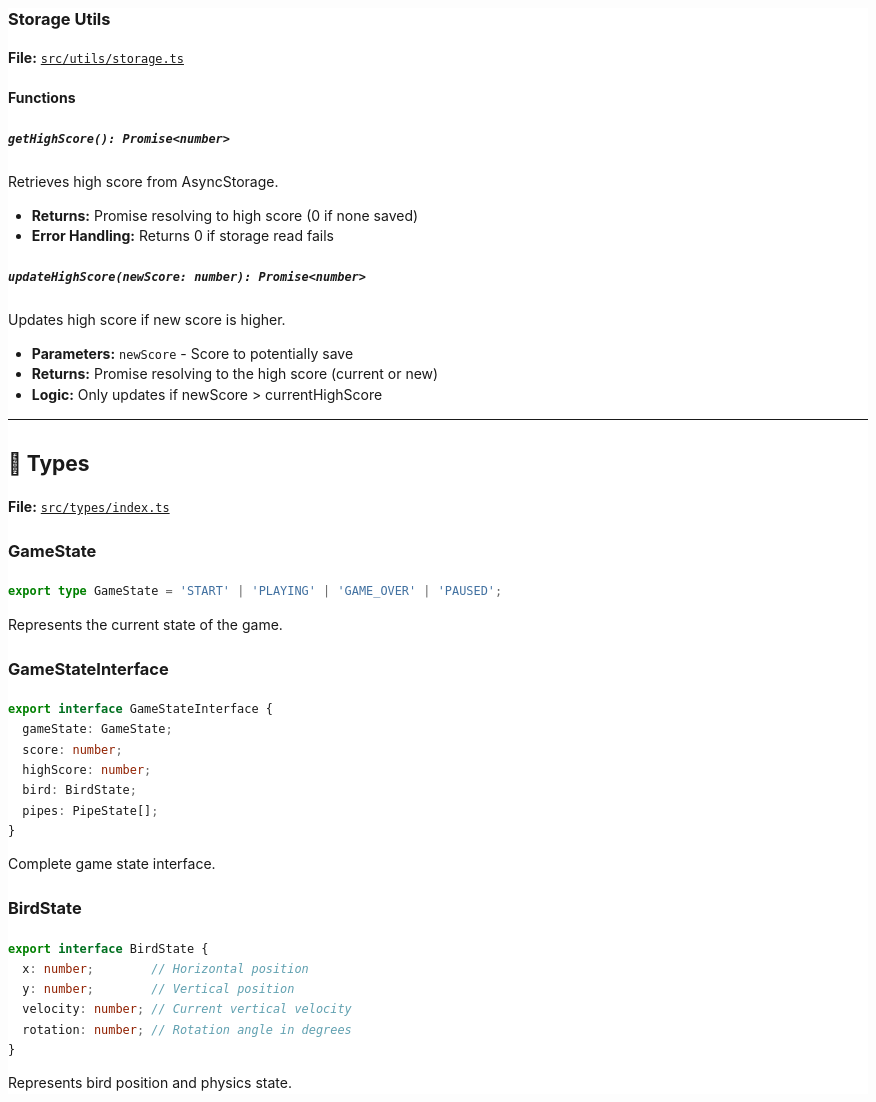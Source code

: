 
### Storage Utils

**File:** [`src/utils/storage.ts`](../src/utils/storage.ts)

#### Functions

##### `getHighScore(): Promise<number>`
Retrieves high score from AsyncStorage.
- **Returns:** Promise resolving to high score (0 if none saved)
- **Error Handling:** Returns 0 if storage read fails

##### `updateHighScore(newScore: number): Promise<number>`
Updates high score if new score is higher.
- **Parameters:** `newScore` - Score to potentially save
- **Returns:** Promise resolving to the high score (current or new)
- **Logic:** Only updates if newScore > currentHighScore

---

## 📝 Types

**File:** [`src/types/index.ts`](../src/types/index.ts)

### GameState
```typescript
export type GameState = 'START' | 'PLAYING' | 'GAME_OVER' | 'PAUSED';
```
Represents the current state of the game.

### GameStateInterface
```typescript
export interface GameStateInterface {
  gameState: GameState;
  score: number;
  highScore: number;
  bird: BirdState;
  pipes: PipeState[];
}
```
Complete game state interface.

### BirdState
```typescript
export interface BirdState {
  x: number;        // Horizontal position
  y: number;        // Vertical position
  velocity: number; // Current vertical velocity
  rotation: number; // Rotation angle in degrees
}
```
Represents bird position and physics state.
